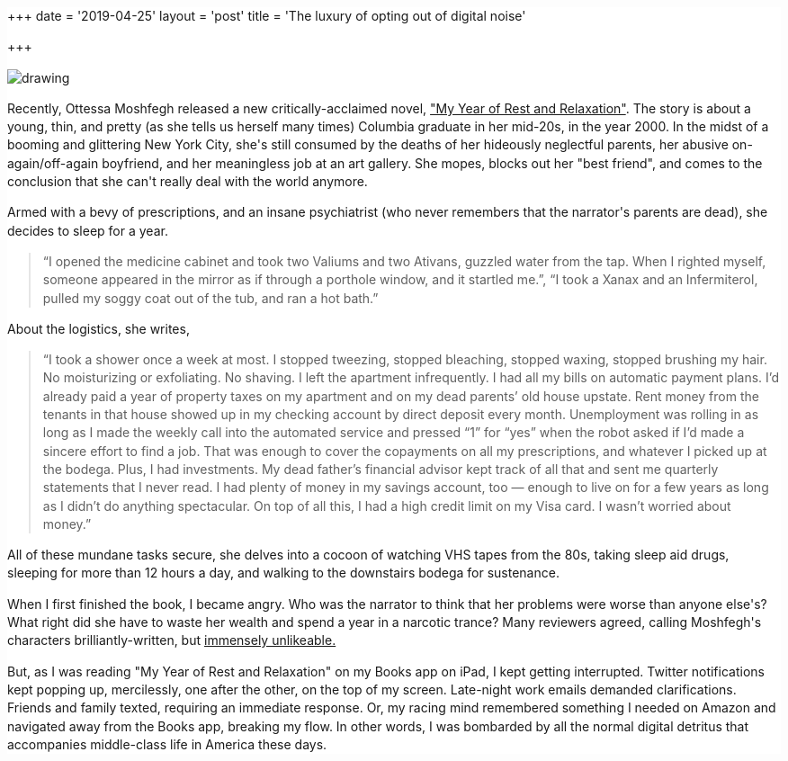 +++
date = '2019-04-25'
layout = 'post'
title = 'The luxury of opting out of digital noise'

+++

<img src="https://raw.githubusercontent.com/vkblog/vkblog.github.io/master/public/img/sleeping-woman-1935.jpg" alt="drawing" width="300px"/>


Recently, Ottessa Moshfegh released a new critically-acclaimed novel, ["My Year of Rest and Relaxation"](https://www.goodreads.com/book/show/36203391-my-year-of-rest-and-relaxation). The story is about a young, thin, and pretty (as she tells us herself many times) Columbia graduate in her mid-20s, in the year 2000. In the midst of a booming and glittering New York City, she's still consumed by the deaths of her hideously neglectful parents, her abusive on-again/off-again boyfriend, and her meaningless job at an art gallery.  She mopes, blocks out her "best friend", and comes to the conclusion that she can't really deal with the world anymore.  

Armed with a bevy of prescriptions, and an insane psychiatrist (who never remembers that the narrator's parents are dead), she decides to sleep for a year.

>  “I opened the medicine cabinet and took two Valiums and two Ativans, guzzled water from the tap. When I righted myself, someone appeared in the mirror as if through a porthole window, and it startled me.”, “I took a Xanax and an Infermiterol, pulled my soggy coat out of the tub, and ran a hot bath.” 

About the logistics, she writes,

> “I took a shower once a week at most. I stopped tweezing, stopped bleaching, stopped waxing, stopped brushing my hair. No moisturizing or exfoliating. No shaving. I left the apartment infrequently. I had all my bills on automatic payment plans. I’d already paid a year of property taxes on my apartment and on my dead parents’ old house upstate. Rent money from the tenants in that house showed up in my checking account by direct deposit every month. Unemployment was rolling in as long as I made the weekly call into the automated service and pressed “1” for “yes” when the robot asked if I’d made a sincere effort to find a job. That was enough to cover the copayments on all my prescriptions, and whatever I picked up at the bodega. Plus, I had investments. My dead father’s financial advisor kept track of all that and sent me quarterly statements that I never read. I had plenty of money in my savings account, too — enough to live on for a few years as long as I didn’t do anything spectacular. On top of all this, I had a high credit limit on my Visa card. I wasn’t worried about money.”

All of these mundane tasks secure, she delves into a cocoon of watching VHS tapes from the 80s, taking sleep aid drugs, sleeping for more than 12 hours a day, and walking to the downstairs bodega for sustenance. 

When I first finished the book, I became angry. Who was the narrator to think that her problems were worse than anyone else's? What right did she have to waste her wealth and spend a year in a narcotic trance? Many reviewers agreed, calling Moshfegh's characters brilliantly-written, but [immensely unlikeable.](https://chireviewofbooks.com/2018/08/08/my-year-of-rest-and-relaxation-ottessa-moshfegh-review/.)

But, as I was reading "My Year of Rest and Relaxation" on my Books app on iPad, I kept getting interrupted. Twitter notifications kept popping up, mercilessly, one after the other, on the top of my screen. Late-night work emails demanded clarifications.  Friends and family texted, requiring an immediate response. Or, my racing mind remembered something I needed on Amazon and navigated away from the Books app, breaking my flow. In other words, I was bombarded by all the normal digital detritus that accompanies middle-class life in America these days.  
